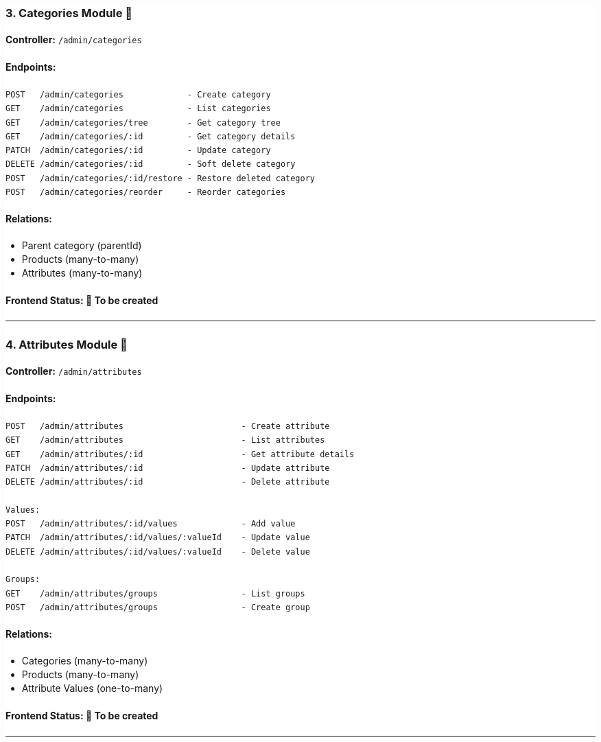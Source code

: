 
### 3. Categories Module 🔄
**Controller:** `/admin/categories`

#### Endpoints:
```
POST   /admin/categories             - Create category
GET    /admin/categories             - List categories
GET    /admin/categories/tree        - Get category tree
GET    /admin/categories/:id         - Get category details
PATCH  /admin/categories/:id         - Update category
DELETE /admin/categories/:id         - Soft delete category
POST   /admin/categories/:id/restore - Restore deleted category
POST   /admin/categories/reorder     - Reorder categories
```

#### Relations:
- Parent category (parentId)
- Products (many-to-many)
- Attributes (many-to-many)

#### Frontend Status: 🔄 To be created

---

### 4. Attributes Module 🔄
**Controller:** `/admin/attributes`

#### Endpoints:
```
POST   /admin/attributes                        - Create attribute
GET    /admin/attributes                        - List attributes
GET    /admin/attributes/:id                    - Get attribute details
PATCH  /admin/attributes/:id                    - Update attribute
DELETE /admin/attributes/:id                    - Delete attribute

Values:
POST   /admin/attributes/:id/values             - Add value
PATCH  /admin/attributes/:id/values/:valueId    - Update value
DELETE /admin/attributes/:id/values/:valueId    - Delete value

Groups:
GET    /admin/attributes/groups                 - List groups
POST   /admin/attributes/groups                 - Create group
```

#### Relations:
- Categories (many-to-many)
- Products (many-to-many)
- Attribute Values (one-to-many)

#### Frontend Status: 🔄 To be created

---